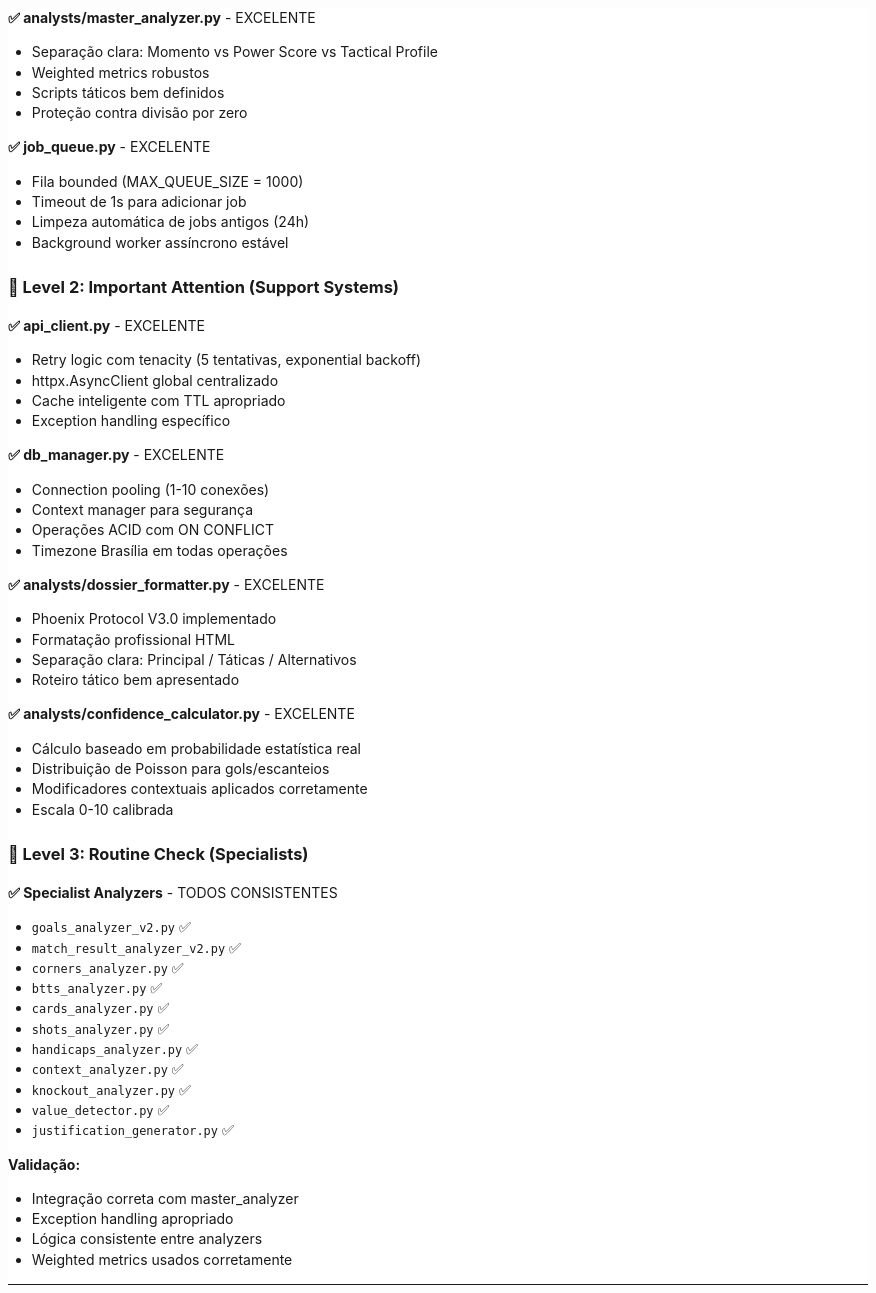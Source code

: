 **✅ analysts/master_analyzer.py** - EXCELENTE  
- Separação clara: Momento vs Power Score vs Tactical Profile
- Weighted metrics robustos
- Scripts táticos bem definidos
- Proteção contra divisão por zero

**✅ job_queue.py** - EXCELENTE  
- Fila bounded (MAX_QUEUE_SIZE = 1000)
- Timeout de 1s para adicionar job
- Limpeza automática de jobs antigos (24h)
- Background worker assíncrono estável

### 📁 Level 2: Important Attention (Support Systems)

**✅ api_client.py** - EXCELENTE  
- Retry logic com tenacity (5 tentativas, exponential backoff)
- httpx.AsyncClient global centralizado
- Cache inteligente com TTL apropriado
- Exception handling específico

**✅ db_manager.py** - EXCELENTE  
- Connection pooling (1-10 conexões)
- Context manager para segurança
- Operações ACID com ON CONFLICT
- Timezone Brasília em todas operações

**✅ analysts/dossier_formatter.py** - EXCELENTE  
- Phoenix Protocol V3.0 implementado
- Formatação profissional HTML
- Separação clara: Principal / Táticas / Alternativos
- Roteiro tático bem apresentado

**✅ analysts/confidence_calculator.py** - EXCELENTE  
- Cálculo baseado em probabilidade estatística real
- Distribuição de Poisson para gols/escanteios
- Modificadores contextuais aplicados corretamente
- Escala 0-10 calibrada

### 📁 Level 3: Routine Check (Specialists)

**✅ Specialist Analyzers** - TODOS CONSISTENTES  
- `goals_analyzer_v2.py` ✅
- `match_result_analyzer_v2.py` ✅
- `corners_analyzer.py` ✅
- `btts_analyzer.py` ✅
- `cards_analyzer.py` ✅
- `shots_analyzer.py` ✅
- `handicaps_analyzer.py` ✅
- `context_analyzer.py` ✅
- `knockout_analyzer.py` ✅
- `value_detector.py` ✅
- `justification_generator.py` ✅

**Validação:**
- Integração correta com master_analyzer
- Exception handling apropriado
- Lógica consistente entre analyzers
- Weighted metrics usados corretamente

---